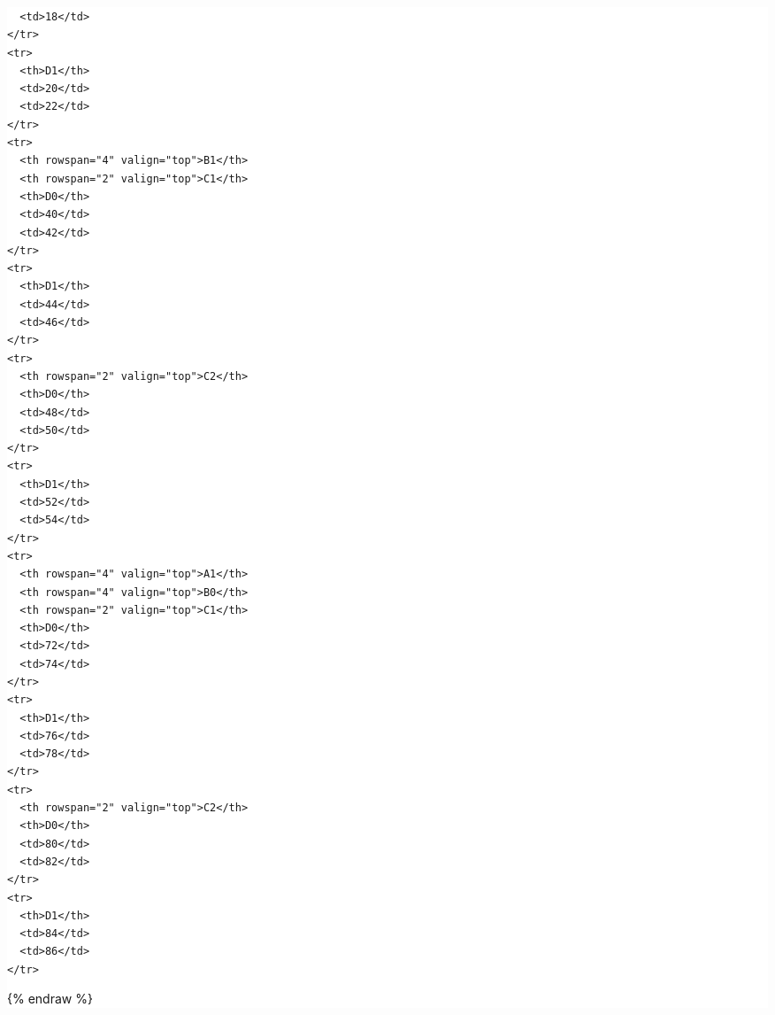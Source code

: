       <td>18</td>
    </tr>
    <tr>
      <th>D1</th>
      <td>20</td>
      <td>22</td>
    </tr>
    <tr>
      <th rowspan="4" valign="top">B1</th>
      <th rowspan="2" valign="top">C1</th>
      <th>D0</th>
      <td>40</td>
      <td>42</td>
    </tr>
    <tr>
      <th>D1</th>
      <td>44</td>
      <td>46</td>
    </tr>
    <tr>
      <th rowspan="2" valign="top">C2</th>
      <th>D0</th>
      <td>48</td>
      <td>50</td>
    </tr>
    <tr>
      <th>D1</th>
      <td>52</td>
      <td>54</td>
    </tr>
    <tr>
      <th rowspan="4" valign="top">A1</th>
      <th rowspan="4" valign="top">B0</th>
      <th rowspan="2" valign="top">C1</th>
      <th>D0</th>
      <td>72</td>
      <td>74</td>
    </tr>
    <tr>
      <th>D1</th>
      <td>76</td>
      <td>78</td>
    </tr>
    <tr>
      <th rowspan="2" valign="top">C2</th>
      <th>D0</th>
      <td>80</td>
      <td>82</td>
    </tr>
    <tr>
      <th>D1</th>
      <td>84</td>
      <td>86</td>
    </tr>
  </tbody>
</table>
</div>
</div>
{% endraw %}
